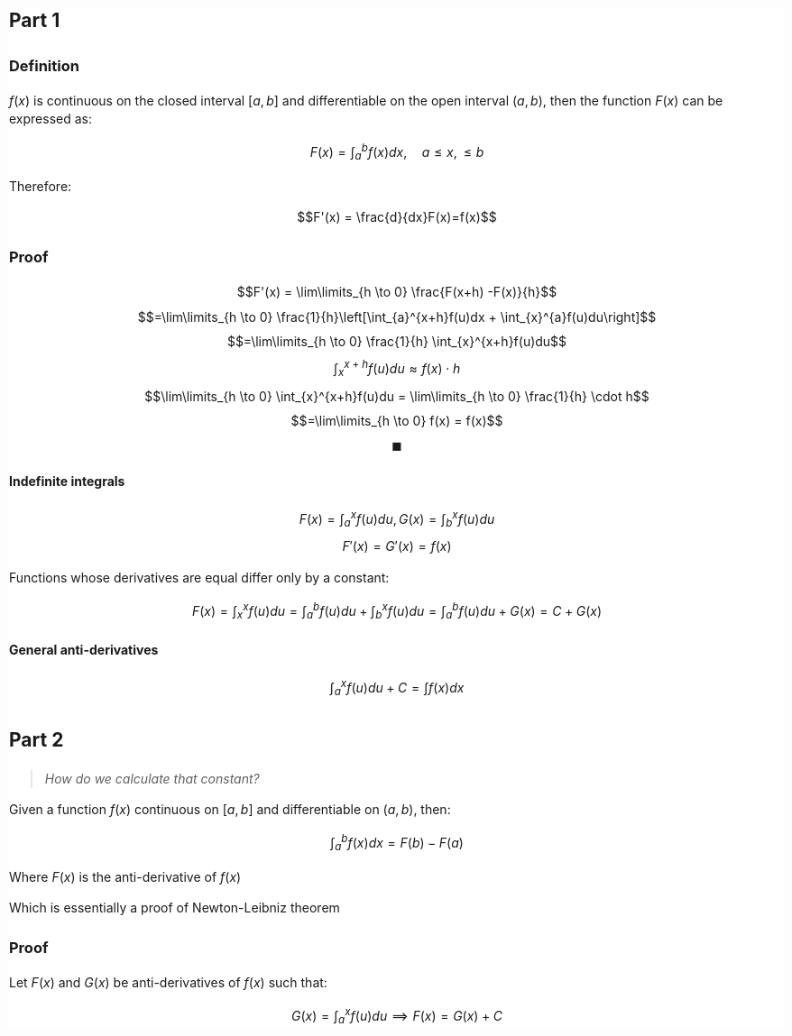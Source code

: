## Part 1

### Definition

$f(x)$ is continuous on the closed interval $[a,b]$ and differentiable on the
open interval $(a,b)$, then the function $F(x)$ can be expressed as:

$$F(x) = \int_{a}^{b} f(x)dx, \quad a \leq x, \leq b$$

Therefore:

$$F'(x) = \frac{d}{dx}F(x)=f(x)$$

### Proof

$$F'(x) = \lim\limits_{h \to 0} \frac{F(x+h) -F(x)}{h}$$ $$=\lim\limits_{h \to
0}  \frac{1}{h}\left[\int_{a}^{x+h}f(u)dx + \int_{x}^{a}f(u)du\right]$$
$$=\lim\limits_{h \to 0} \frac{1}{h} \int_{x}^{x+h}f(u)du$$
$$\int_{x}^{x+h}f(u)du \approx f(x) \cdot h$$ $$\lim\limits_{h \to 0}
\int_{x}^{x+h}f(u)du = \lim\limits_{h \to 0} \frac{1}{h} \cdot h$$
$$=\lim\limits_{h \to 0} f(x) = f(x)$$ $$ \blacksquare$$

#### Indefinite integrals

$$F(x)=\int_{a}^{x}f(u)du, G(x)=\int_{b}^{x}f(u)du$$ $$F'(x)=G'(x)=f(x)$$

Functions whose derivatives are equal differ only by a constant:

$$
F(x)= \int_{x}^{x}f(u)du =
\int_{a}^{b}f(u)du+\int_{b}^{x}f(u)du=\int_{a}^{b}f(u)du+ G(x) = C + G(x)
$$

#### General anti-derivatives

$$\int_{a}^{x}f(u)du + C = \int f(x)dx$$

## Part 2

> _How do we calculate that constant?_

Given a function $f(x)$ continuous on $[a,b]$ and differentiable on $(a,b)$,
then:

$$\int_{a}^{b} f(x)dx= F(b)-F(a)$$

Where $F(x)$ is the anti-derivative of $f(x)$

Which is essentially a proof of Newton-Leibniz theorem

### Proof

Let $F(x)$ and $G(x)$ be anti-derivatives of $f(x)$ such that:

$$G(x)= \int_{a}^{x}f(u)du \implies F(x)=G(x)+C$$
